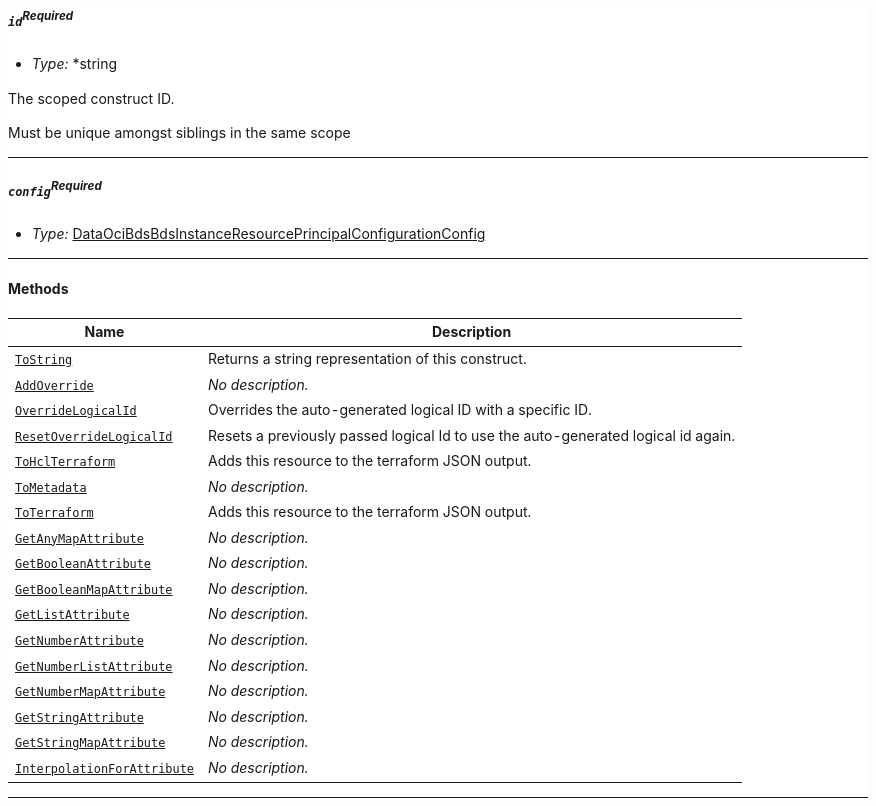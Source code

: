 ##### `id`<sup>Required</sup> <a name="id" id="rhizo-co-terraform-provider-oci.dataOciBdsBdsInstanceResourcePrincipalConfiguration.DataOciBdsBdsInstanceResourcePrincipalConfiguration.Initializer.parameter.id"></a>

- *Type:* *string

The scoped construct ID.

Must be unique amongst siblings in the same scope

---

##### `config`<sup>Required</sup> <a name="config" id="rhizo-co-terraform-provider-oci.dataOciBdsBdsInstanceResourcePrincipalConfiguration.DataOciBdsBdsInstanceResourcePrincipalConfiguration.Initializer.parameter.config"></a>

- *Type:* <a href="#rhizo-co-terraform-provider-oci.dataOciBdsBdsInstanceResourcePrincipalConfiguration.DataOciBdsBdsInstanceResourcePrincipalConfigurationConfig">DataOciBdsBdsInstanceResourcePrincipalConfigurationConfig</a>

---

#### Methods <a name="Methods" id="Methods"></a>

| **Name** | **Description** |
| --- | --- |
| <code><a href="#rhizo-co-terraform-provider-oci.dataOciBdsBdsInstanceResourcePrincipalConfiguration.DataOciBdsBdsInstanceResourcePrincipalConfiguration.toString">ToString</a></code> | Returns a string representation of this construct. |
| <code><a href="#rhizo-co-terraform-provider-oci.dataOciBdsBdsInstanceResourcePrincipalConfiguration.DataOciBdsBdsInstanceResourcePrincipalConfiguration.addOverride">AddOverride</a></code> | *No description.* |
| <code><a href="#rhizo-co-terraform-provider-oci.dataOciBdsBdsInstanceResourcePrincipalConfiguration.DataOciBdsBdsInstanceResourcePrincipalConfiguration.overrideLogicalId">OverrideLogicalId</a></code> | Overrides the auto-generated logical ID with a specific ID. |
| <code><a href="#rhizo-co-terraform-provider-oci.dataOciBdsBdsInstanceResourcePrincipalConfiguration.DataOciBdsBdsInstanceResourcePrincipalConfiguration.resetOverrideLogicalId">ResetOverrideLogicalId</a></code> | Resets a previously passed logical Id to use the auto-generated logical id again. |
| <code><a href="#rhizo-co-terraform-provider-oci.dataOciBdsBdsInstanceResourcePrincipalConfiguration.DataOciBdsBdsInstanceResourcePrincipalConfiguration.toHclTerraform">ToHclTerraform</a></code> | Adds this resource to the terraform JSON output. |
| <code><a href="#rhizo-co-terraform-provider-oci.dataOciBdsBdsInstanceResourcePrincipalConfiguration.DataOciBdsBdsInstanceResourcePrincipalConfiguration.toMetadata">ToMetadata</a></code> | *No description.* |
| <code><a href="#rhizo-co-terraform-provider-oci.dataOciBdsBdsInstanceResourcePrincipalConfiguration.DataOciBdsBdsInstanceResourcePrincipalConfiguration.toTerraform">ToTerraform</a></code> | Adds this resource to the terraform JSON output. |
| <code><a href="#rhizo-co-terraform-provider-oci.dataOciBdsBdsInstanceResourcePrincipalConfiguration.DataOciBdsBdsInstanceResourcePrincipalConfiguration.getAnyMapAttribute">GetAnyMapAttribute</a></code> | *No description.* |
| <code><a href="#rhizo-co-terraform-provider-oci.dataOciBdsBdsInstanceResourcePrincipalConfiguration.DataOciBdsBdsInstanceResourcePrincipalConfiguration.getBooleanAttribute">GetBooleanAttribute</a></code> | *No description.* |
| <code><a href="#rhizo-co-terraform-provider-oci.dataOciBdsBdsInstanceResourcePrincipalConfiguration.DataOciBdsBdsInstanceResourcePrincipalConfiguration.getBooleanMapAttribute">GetBooleanMapAttribute</a></code> | *No description.* |
| <code><a href="#rhizo-co-terraform-provider-oci.dataOciBdsBdsInstanceResourcePrincipalConfiguration.DataOciBdsBdsInstanceResourcePrincipalConfiguration.getListAttribute">GetListAttribute</a></code> | *No description.* |
| <code><a href="#rhizo-co-terraform-provider-oci.dataOciBdsBdsInstanceResourcePrincipalConfiguration.DataOciBdsBdsInstanceResourcePrincipalConfiguration.getNumberAttribute">GetNumberAttribute</a></code> | *No description.* |
| <code><a href="#rhizo-co-terraform-provider-oci.dataOciBdsBdsInstanceResourcePrincipalConfiguration.DataOciBdsBdsInstanceResourcePrincipalConfiguration.getNumberListAttribute">GetNumberListAttribute</a></code> | *No description.* |
| <code><a href="#rhizo-co-terraform-provider-oci.dataOciBdsBdsInstanceResourcePrincipalConfiguration.DataOciBdsBdsInstanceResourcePrincipalConfiguration.getNumberMapAttribute">GetNumberMapAttribute</a></code> | *No description.* |
| <code><a href="#rhizo-co-terraform-provider-oci.dataOciBdsBdsInstanceResourcePrincipalConfiguration.DataOciBdsBdsInstanceResourcePrincipalConfiguration.getStringAttribute">GetStringAttribute</a></code> | *No description.* |
| <code><a href="#rhizo-co-terraform-provider-oci.dataOciBdsBdsInstanceResourcePrincipalConfiguration.DataOciBdsBdsInstanceResourcePrincipalConfiguration.getStringMapAttribute">GetStringMapAttribute</a></code> | *No description.* |
| <code><a href="#rhizo-co-terraform-provider-oci.dataOciBdsBdsInstanceResourcePrincipalConfiguration.DataOciBdsBdsInstanceResourcePrincipalConfiguration.interpolationForAttribute">InterpolationForAttribute</a></code> | *No description.* |

---